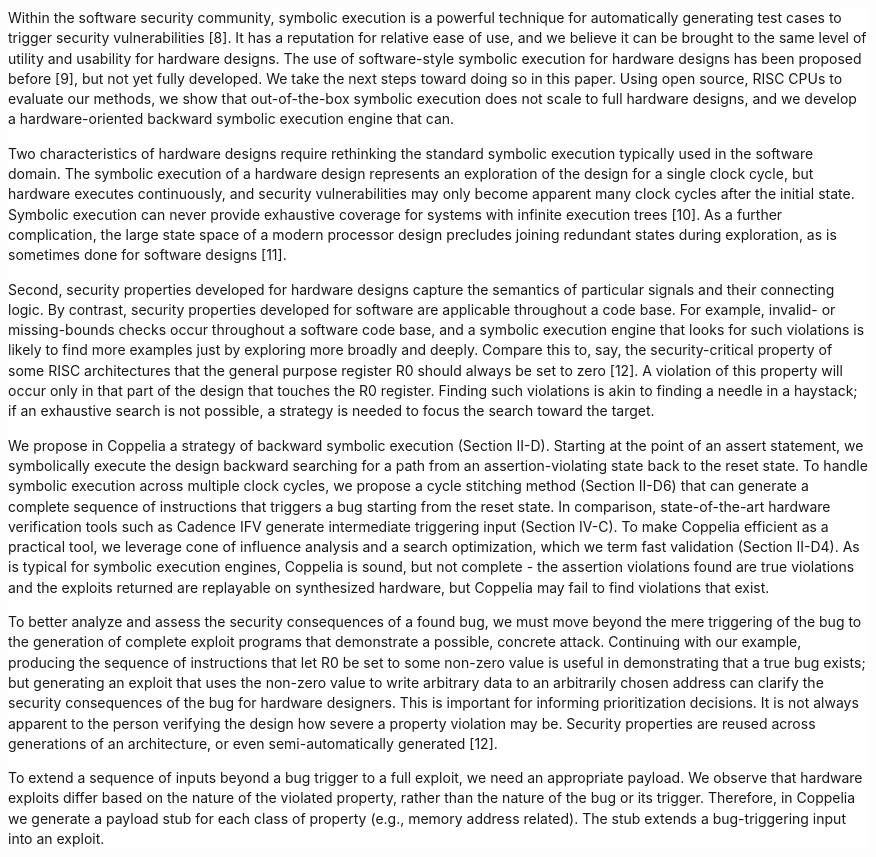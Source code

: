 Within the software security community, symbolic execution is a powerful technique for automatically generating test cases to trigger security vulnerabilities [8]. It has a reputation for relative ease of use, and we believe it can be brought to the same level of utility and usability for hardware designs. The use of software-style symbolic execution for hardware designs has been proposed before [9], but not yet fully developed. We take the next steps toward doing so in this paper. Using open source, RISC CPUs to evaluate our methods, we show that out-of-the-box symbolic execution does not scale to full hardware designs, and we develop a hardware-oriented backward symbolic execution engine that can.

Two characteristics of hardware designs require rethinking the standard symbolic execution typically used in the software domain. The symbolic execution of a hardware design represents an exploration of the design for a single clock cycle, but hardware executes continuously, and security vulnerabilities may only become apparent many clock cycles after the initial state. Symbolic execution can never provide exhaustive coverage for systems with infinite execution trees [10]. As a further complication, the large state space of a modern processor design precludes joining redundant states during exploration, as is sometimes done for software designs [11].

Second, security properties developed for hardware designs capture the semantics of particular signals and their connecting logic. By contrast, security properties developed for software are applicable throughout a code base. For example, invalid- or missing-bounds checks occur throughout a software code base, and a symbolic execution engine that looks for such violations is likely to find more examples just by exploring more broadly and deeply. Compare this to, say, the security-critical property of some RISC architectures that the general purpose register R0 should always be set to zero [12]. A violation of this property will occur only in that part of the design that touches the R0 register. Finding such violations is akin to finding a needle in a haystack; if an exhaustive search is not possible, a strategy is needed to focus the search toward the target.

We propose in Coppelia a strategy of backward symbolic execution (Section II-D). Starting at the point of an assert statement, we symbolically execute the design backward searching for a path from an assertion-violating state back to the reset state. To handle symbolic execution across multiple clock cycles, we propose a cycle stitching method (Section II-D6) that can generate a complete sequence of instructions that triggers a bug starting from the reset state. In comparison, state-of-the-art hardware verification tools such as Cadence IFV generate intermediate triggering input (Section IV-C). To make Coppelia efficient as a practical tool, we leverage cone of influence analysis and a search optimization, which we term fast validation (Section II-D4). As is typical for symbolic execution engines, Coppelia is sound, but not complete - the assertion violations found are true violations and the exploits returned are replayable on synthesized hardware, but Coppelia may fail to find violations that exist.

To better analyze and assess the security consequences of a found bug, we must move beyond the mere triggering of the bug to the generation of complete exploit programs that demonstrate a possible, concrete attack. Continuing with our example, producing the sequence of instructions that let R0 be set to some non-zero value is useful in demonstrating that a true bug exists; but generating an exploit that uses the non-zero value to write arbitrary data to an arbitrarily chosen address can clarify the security consequences of the bug for hardware designers. This is important for informing prioritization decisions. It is not always apparent to the person verifying the design how severe a property violation may be. Security properties are reused across generations of an architecture, or even semi-automatically generated [12].

To extend a sequence of inputs beyond a bug trigger to a full exploit, we need an appropriate payload. We observe that hardware exploits differ based on the nature of the violated property, rather than the nature of the bug or its trigger. Therefore, in Coppelia we generate a payload stub for each class of property (e.g., memory address related). The stub extends a bug-triggering input into an exploit.
